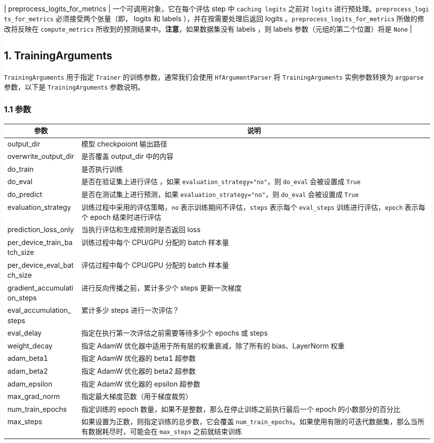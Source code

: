 | preprocess_logits_for_metrics | 一个可调用对象，它在每个评估 step 中 `caching logits` 之前对 `logits` 进行预处理。`preprocess_logits_for_metrics` 必须接受两个张量（即， logits 和 labels ），并在按需要处理后返回 logits 。`preprocess_logits_for_metrics` 所做的修改将反映在 `compute_metrics` 所收到的预测结果中。**注意**，如果数据集没有 labels ，则 labels 参数（元组的第二个位置）将是 `None`                                                                           |




## 1. TrainingArguments

`TrainingArguments` 用于指定 `Trainer` 的训练参数，通常我们会使用 `HfArgumentParser` 将 `TrainingArguments` 实例参数转换为 `argparse` 参数，以下是 `TrainingArguments` 参数说明。

### 1.1 参数

| 参数                          | 说明                                                                                                                                                                                                                               |
|-----------------------------|----------------------------------------------------------------------------------------------------------------------------------------------------------------------------------------------------------------------------------|
| output_dir                  | 模型 checkpoiont 输出路径                                                                                                                                                                                                              |
| overwrite_output_dir        | 是否覆盖 output_dir 中的内容                                                                                                                                                                                                             |
| do_train                    | 是否执行训练                                                                                                                                                                                                                           |
| do_eval                     | 是否在验证集上进行评估 ，如果 `evaluation_strategy="no"`，则 `do_eval` 会被设置成 `True`                                                                                                                                                              |
| do_predict                  | 是否在测试集上进行预测，如果 `evaluation_strategy="no"`，则 `do_eval` 会被设置成 `True`                                                                                                                                                               |
| evaluation_strategy         | 训练过程中采用的评估策略，`no` 表示训练期间不评估，`steps` 表示每个 `eval_steps` 训练进行评估，`epoch` 表示每个 epoch 结束时进行评估                                                                                                                                          |
| prediction_loss_only        | 当执行评估和生成预测时是否返回 loss                                                                                                                                                                                                             |
| per_device_train_batch_size | 训练过程中每个 CPU/GPU 分配的 batch 样本量                                                                                                                                                                                                    |
| per_device_eval_batch_size  | 评估过程中每个 CPU/GPU 分配的 batch 样本量                                                                                                                                                                                                    |
| gradient_accumulation_steps | 进行反向传播之前，累计多少个 steps 更新一次梯度                                                                                                                                                                                                      |
| eval_accumulation_steps     | 累计多少 steps 进行一次评估？                                                                                                                                                                                                               |
| eval_delay                  | 指定在执行第一次评估之前需要等待多少个 epochs 或 steps                                                                                                                                                                                               |
| weight_decay                | 指定 AdamW 优化器中适用于所有层的权重衰减，除了所有的 bias、LayerNorm 权重                                                                                                                                                                                 |
| adam_beta1                  | 指定 AdamW 优化器的 beta1 超参数                                                                                                                                                                                                          |
| adam_beta2                  | 指定 AdamW 优化器的 beta2 超参数                                                                                                                                                                                                          |
| adam_epsilon                | 指定 AdamW 优化器的 epsilon 超参数                                                                                                                                                                                                        |
| max_grad_norm               | 指定最大梯度范数（用于梯度裁剪）                                                                                                                                                                                                                 |
| num_train_epochs            | 指定训练的 epoch 数量，如果不是整数，那么在停止训练之前执行最后一个 epoch 的小数部分的百分比                                                                                                                                                                            |
| max_steps                   | 如果设置为正数，则指定训练的总步数，它会覆盖 `num_train_epochs`。如果使用有限的可迭代数据集，那么当所有数据耗尽时，可能会在 `max_steps` 之前就结束训练                                                                                                                                      |